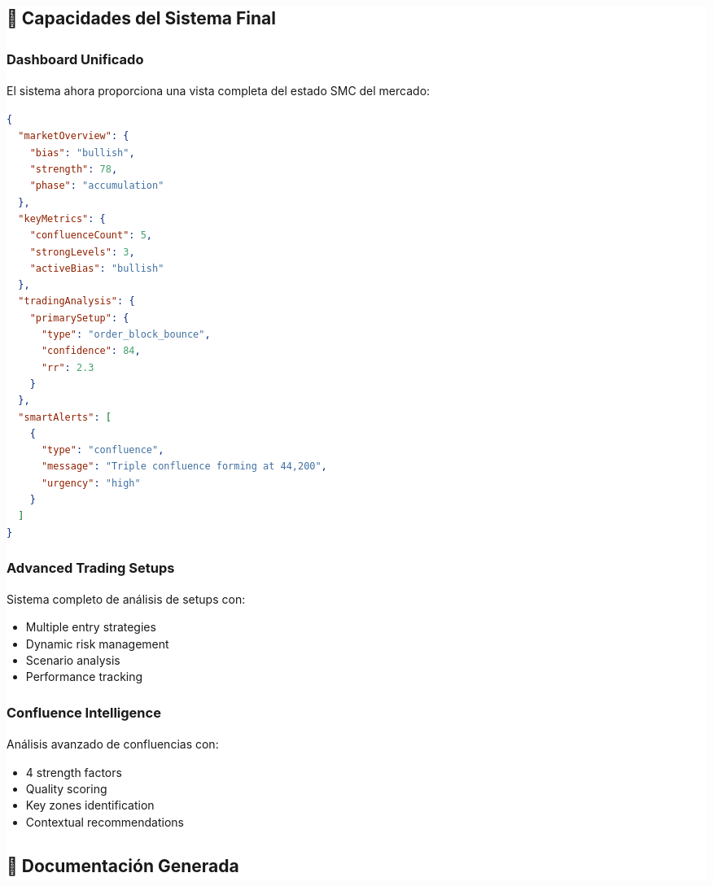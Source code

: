 ## 🚀 Capacidades del Sistema Final

### Dashboard Unificado
El sistema ahora proporciona una vista completa del estado SMC del mercado:

```json
{
  "marketOverview": {
    "bias": "bullish",
    "strength": 78,
    "phase": "accumulation"
  },
  "keyMetrics": {
    "confluenceCount": 5,
    "strongLevels": 3,
    "activeBias": "bullish"
  },
  "tradingAnalysis": {
    "primarySetup": {
      "type": "order_block_bounce",
      "confidence": 84,
      "rr": 2.3
    }
  },
  "smartAlerts": [
    {
      "type": "confluence",
      "message": "Triple confluence forming at 44,200",
      "urgency": "high"
    }
  ]
}
```

### Advanced Trading Setups
Sistema completo de análisis de setups con:
- Multiple entry strategies
- Dynamic risk management
- Scenario analysis
- Performance tracking

### Confluence Intelligence
Análisis avanzado de confluencias con:
- 4 strength factors
- Quality scoring
- Key zones identification
- Contextual recommendations

## 📝 Documentación Generada
